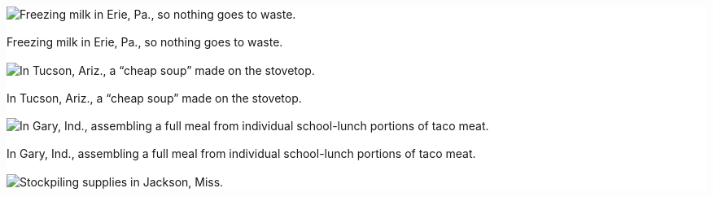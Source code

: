 <div class="image-caption svelte-fv5b5p">

![Freezing milk in Erie, Pa., so nothing goes to
waste.](https://static01.graylady3jvrrxbe.onion/newsgraphics/2020/08/17/hunger/assets/images/012_claire__may_19__erie_pa_001-1440_x2.jpg)

<div class="caption over svelte-fv5b5p">

Freezing milk in Erie, Pa., so nothing goes to waste.

</div>

</div>

</div>

<div class="scroller svelte-13n4v6z" style="max-width: 70%;">

<div class="image-caption svelte-fv5b5p">

![In Tucson, Ariz., a “cheap soup” made on the
stovetop.](https://static01.graylady3jvrrxbe.onion/newsgraphics/2020/08/17/hunger/assets/images/047_george_ruder__july_23__tucson_az_003-1440_x2.jpg)

<div class="caption over svelte-fv5b5p">

In Tucson, Ariz., a “cheap soup” made on the stovetop.

</div>

</div>

</div>

<div class="diptych svelte-13n4v6z">

<div class="diptych-1 image-wrapper svelte-13n4v6z">

<div class="image-caption svelte-fv5b5p">

![In Gary, Ind., assembling a full meal from individual school-lunch
portions of taco
meat.](https://static01.graylady3jvrrxbe.onion/newsgraphics/2020/08/17/hunger/assets/images/017_latia_hinkle__june_3__gary_in_006-1440_x2.jpg)

<div class="caption over svelte-fv5b5p">

In Gary, Ind., assembling a full meal from individual school-lunch
portions of taco meat.

</div>

</div>

</div>

<div class="diptych-0 image-wrapper svelte-13n4v6z">

<div class="image-caption svelte-fv5b5p">

![Stockpiling supplies in Jackson,
Miss.](https://static01.graylady3jvrrxbe.onion/newsgraphics/2020/08/17/hunger/assets/images/033_patricia_luckett__june_23__jackson_ms_004-1440_x2.jpg)

